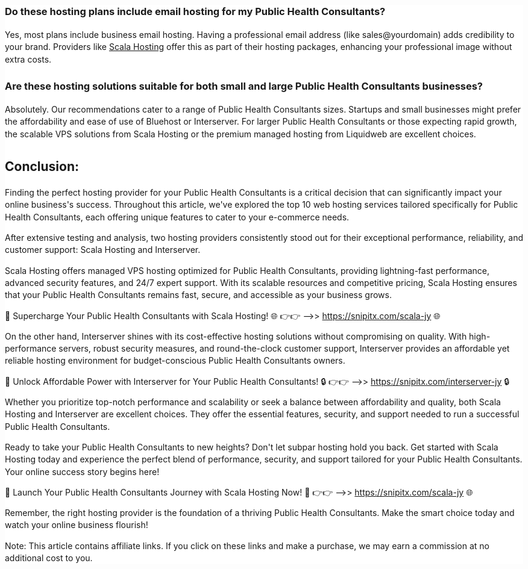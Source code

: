 ### Do these hosting plans include email hosting for my Public Health Consultants? 
Yes, most plans include business email hosting. Having a professional email address (like sales@yourdomain) adds credibility to your brand. Providers like [Scala Hosting](https://snipitx.com/scala-jy) offer this as part of their hosting packages, enhancing your professional image without extra costs.

### Are these hosting solutions suitable for both small and large Public Health Consultants businesses? 
Absolutely. Our recommendations cater to a range of Public Health Consultants sizes. Startups and small businesses might prefer the affordability and ease of use of Bluehost or Interserver. For larger Public Health Consultants or those expecting rapid growth, the scalable VPS solutions from Scala Hosting or the premium managed hosting from Liquidweb are excellent choices.

## Conclusion:

Finding the perfect hosting provider for your Public Health Consultants is a critical decision that can significantly impact your online business's success. Throughout this article, we've explored the top 10 web hosting services tailored specifically for Public Health Consultants, each offering unique features to cater to your e-commerce needs.

After extensive testing and analysis, two hosting providers consistently stood out for their exceptional performance, reliability, and customer support: Scala Hosting and Interserver.

Scala Hosting offers managed VPS hosting optimized for Public Health Consultants, providing lightning-fast performance, advanced security features, and 24/7 expert support. With its scalable resources and competitive pricing, Scala Hosting ensures that your Public Health Consultants remains fast, secure, and accessible as your business grows.

🚀 Supercharge Your Public Health Consultants with Scala Hosting! 🌐
👉👉 -->> https://snipitx.com/scala-jy 🌐

On the other hand, Interserver shines with its cost-effective hosting solutions without compromising on quality. With high-performance servers, robust security measures, and round-the-clock customer support, Interserver provides an affordable yet reliable hosting environment for budget-conscious Public Health Consultants owners.

💸 Unlock Affordable Power with Interserver for Your Public Health Consultants! 🔒
👉👉 -->> https://snipitx.com/interserver-jy 🔒

Whether you prioritize top-notch performance and scalability or seek a balance between affordability and quality, both Scala Hosting and Interserver are excellent choices. They offer the essential features, security, and support needed to run a successful Public Health Consultants.

Ready to take your Public Health Consultants to new heights? Don't let subpar hosting hold you back. Get started with Scala Hosting today and experience the perfect blend of performance, security, and support tailored for your Public Health Consultants. Your online success story begins here!

🚀 Launch Your Public Health Consultants Journey with Scala Hosting Now! 🌟
👉👉 -->> https://snipitx.com/scala-jy 🌐

Remember, the right hosting provider is the foundation of a thriving Public Health Consultants. Make the smart choice today and watch your online business flourish!

Note: This article contains affiliate links. If you click on these links and make a purchase, we may earn a commission at no additional cost to you.